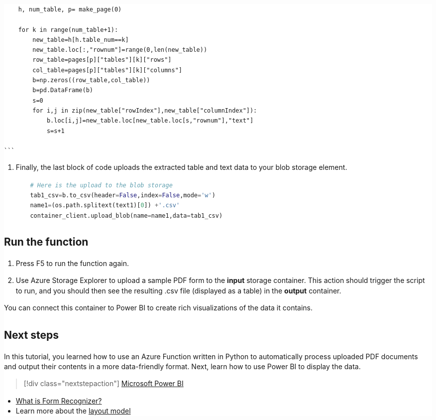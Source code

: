         h, num_table, p= make_page(0)

        for k in range(num_table+1):
            new_table=h[h.table_num==k]
            new_table.loc[:,"rownum"]=range(0,len(new_table))
            row_table=pages[p]["tables"][k]["rows"]
            col_table=pages[p]["tables"][k]["columns"]
            b=np.zeros((row_table,col_table))
            b=pd.DataFrame(b)
            s=0
            for i,j in zip(new_table["rowIndex"],new_table["columnIndex"]):
                b.loc[i,j]=new_table.loc[new_table.loc[s,"rownum"],"text"]
                s=s+1

    ```

1. Finally, the last block of code uploads the extracted table and text data to your blob storage element.

    ```Python
        # Here is the upload to the blob storage
        tab1_csv=b.to_csv(header=False,index=False,mode='w')
        name1=(os.path.splitext(text1)[0]) +'.csv'
        container_client.upload_blob(name=name1,data=tab1_csv)
    ```

## Run the function

1. Press F5 to run the function again.

1. Use Azure Storage Explorer to upload a sample PDF form to the **input** storage container. This action should trigger the script to run, and you should then see the resulting .csv file (displayed as a table) in the **output** container.

You can connect this container to Power BI to create rich visualizations of the data it contains.

## Next steps

In this tutorial, you learned how to use an Azure Function written in Python to automatically process uploaded PDF documents and output their contents in a more data-friendly format. Next, learn how to use Power BI to display the data.

> [!div class="nextstepaction"]
> [Microsoft Power BI](https://powerbi.microsoft.com/integrations/azure-table-storage/)

* [What is Form Recognizer?](overview.md)
* Learn more about the [layout model](concept-layout.md)
